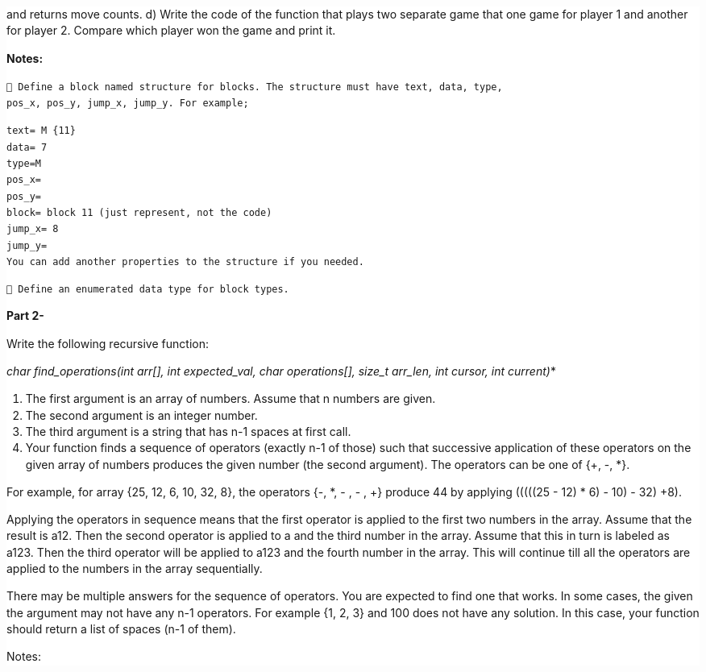 and returns move counts.
d) Write the code of the function that plays two separate game that one game for player 1 and
another for player 2. Compare which player won the game and print it.

**Notes:**

```
 Define a block named structure for blocks. The structure must have text, data, type,
pos_x, pos_y, jump_x, jump_y. For example;
```
```
text= M {11}
data= 7
type=M
pos_x=
pos_y=
block= block 11 (just represent, not the code)
jump_x= 8
jump_y=
You can add another properties to the structure if you needed.
```
```
 Define an enumerated data type for block types.
```

**Part 2-**

Write the following recursive function:

**char* find_operations(int arr[], int expected_val, char operations[], size_t arr_len, int cursor, int
current)**

1. The first argument is an array of numbers. Assume that n numbers are given.
2. The second argument is an integer number.
3. The third argument is a string that has n-1 spaces at first call.
4. Your function finds a sequence of operators (exactly n-1 of those) such that successive
application of these operators on the given array of numbers produces the given number (the
second argument). The operators can be one of {+, -, *}.

For example, for array {25, 12, 6, 10, 32, 8}, the operators {-, *, - , - , +} produce 44 by applying
(((((25 - 12) * 6) - 10) - 32) +8).

Applying the operators in sequence means that the first operator is applied to the first two
numbers in the array. Assume that the result is a12. Then the second operator is applied to a
and the third number in the array. Assume that this in turn is labeled as a123. Then the third
operator will be applied to a123 and the fourth number in the array. This will continue till all the
operators are applied to the numbers in the array sequentially.

There may be multiple answers for the sequence of operators. You are expected to find one that
works. In some cases, the given the argument may not have any n-1 operators.
For example {1, 2, 3} and 100 does not have any solution. In this case, your function should return
a list of spaces (n-1 of them).

Notes:
